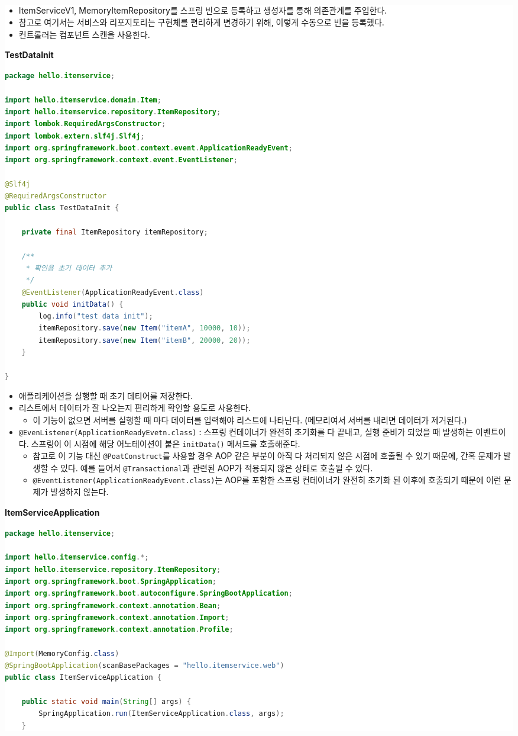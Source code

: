 - ItemServiceV1, MemoryItemRepository를 스프링 빈으로 등록하고 생성자를 통해 의존관계를 주입한다.
- 참고로 여기서는 서비스와 리포지토리는 구현체를 편리하게 변경하기 위해, 이렇게 수동으로 빈을 등록했다.
- 컨트롤러는 컴포넌트 스캔을 사용한다.

**TestDataInit**

```java
package hello.itemservice;

import hello.itemservice.domain.Item;
import hello.itemservice.repository.ItemRepository;
import lombok.RequiredArgsConstructor;
import lombok.extern.slf4j.Slf4j;
import org.springframework.boot.context.event.ApplicationReadyEvent;
import org.springframework.context.event.EventListener;

@Slf4j
@RequiredArgsConstructor
public class TestDataInit {

    private final ItemRepository itemRepository;

    /**
     * 확인용 초기 데이터 추가
     */
    @EventListener(ApplicationReadyEvent.class)
    public void initData() {
        log.info("test data init");
        itemRepository.save(new Item("itemA", 10000, 10));
        itemRepository.save(new Item("itemB", 20000, 20));
    }

}
```

- 애플리케이션을 실행할 때 초기 데티어를 저장한다.
- 리스트에서 데이터가 잘 나오는지 편리하게 확인할 용도로 사용한다.
    - 이 기능이 없으면 서버를 실행할 때 마다 데이터를 입력해야 리스트에 나타난다. (메모리여서 서버를 내리면 데이터가 제거된다.)
- `@EvenListener(ApplicationReadyEvetn.class)` : 스프링 컨테이너가 완전히 초기화를 다 끝내고, 실행 준비가 되었을 때 발생하는 이벤트이다. 스프링이 이 시점에 해당 어노테이션이 붙은 `initData()` 메서드를 호출해준다.
    - 참고로 이 기능 대신 `@PoatConstruct`를 사용할 경우 AOP 같은 부분이 아직 다 처리되지 않은 시점에 호출될 수 있기 때문에, 간혹 문제가 발생할 수 있다. 예를 들어서 `@Transactional`과 관련된 AOP가 적용되지 않은 상태로 호출될 수 있다.
    - `@EventListener(ApplicationReadyEvent.class)`는 AOP를 포함한 스프링 컨테이너가 완전히 초기화 된 이후에 호출되기 때문에 이런 문제가 발생하지 않는다.

**ItemServiceApplication**

```java
package hello.itemservice;

import hello.itemservice.config.*;
import hello.itemservice.repository.ItemRepository;
import org.springframework.boot.SpringApplication;
import org.springframework.boot.autoconfigure.SpringBootApplication;
import org.springframework.context.annotation.Bean;
import org.springframework.context.annotation.Import;
import org.springframework.context.annotation.Profile;

@Import(MemoryConfig.class)
@SpringBootApplication(scanBasePackages = "hello.itemservice.web")
public class ItemServiceApplication {

	public static void main(String[] args) {
		SpringApplication.run(ItemServiceApplication.class, args);
	}

```